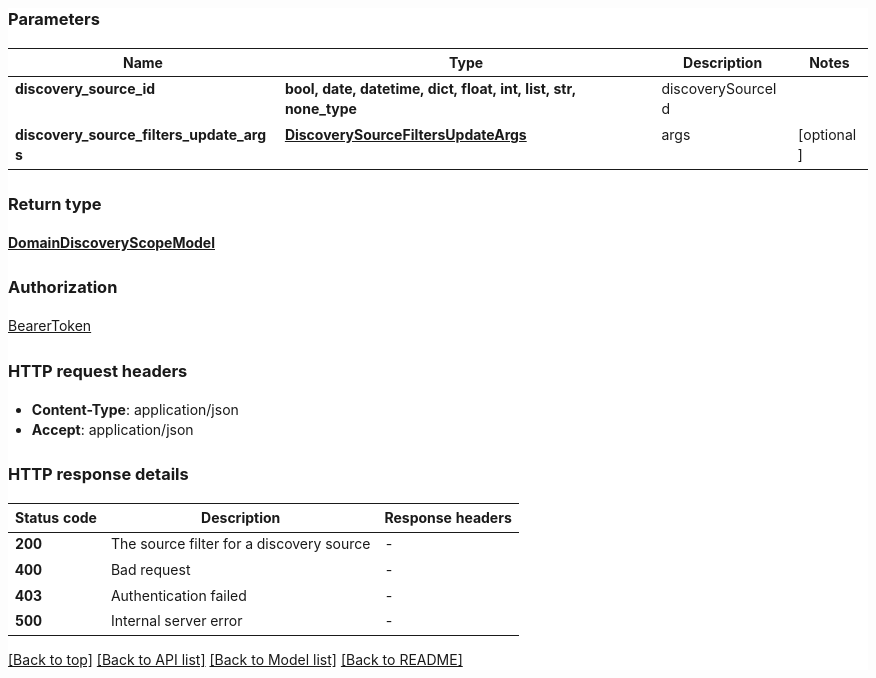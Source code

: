 
### Parameters

Name | Type | Description  | Notes
------------- | ------------- | ------------- | -------------
 **discovery_source_id** | **bool, date, datetime, dict, float, int, list, str, none_type**| discoverySourceId |
 **discovery_source_filters_update_args** | [**DiscoverySourceFiltersUpdateArgs**](DiscoverySourceFiltersUpdateArgs.md)| args | [optional]

### Return type

[**DomainDiscoveryScopeModel**](DomainDiscoveryScopeModel.md)

### Authorization

[BearerToken](../README.md#BearerToken)

### HTTP request headers

 - **Content-Type**: application/json
 - **Accept**: application/json


### HTTP response details

| Status code | Description | Response headers |
|-------------|-------------|------------------|
**200** | The source filter for a discovery source |  -  |
**400** | Bad request |  -  |
**403** | Authentication failed |  -  |
**500** | Internal server error |  -  |

[[Back to top]](#) [[Back to API list]](../README.md#documentation-for-api-endpoints) [[Back to Model list]](../README.md#documentation-for-models) [[Back to README]](../README.md)

